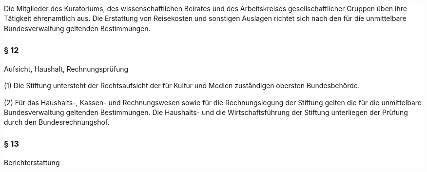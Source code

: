 <div class="jnhtml">

<div>

<div class="jurAbsatz">

Die Mitglieder des Kuratoriums, des wissenschaftlichen Beirates und des
Arbeitskreises gesellschaftlicher Gruppen üben ihre Tätigkeit
ehrenamtlich aus. Die Erstattung von Reisekosten und sonstigen Auslagen
richtet sich nach den für die unmittelbare Bundesverwaltung geltenden
Bestimmungen.

</div>

</div>

</div>

</div>

<span id="BJNR102940990BJNE001201116.html"></span>

### § 12  
Aufsicht, Haushalt, Rechnungsprüfung

<div>

<div class="jnhtml">

<div>

<div class="jurAbsatz">

(1) Die Stiftung untersteht der Rechtsaufsicht der für Kultur und Medien
zuständigen obersten Bundesbehörde.

</div>

<div class="jurAbsatz">

(2) Für das Haushalts-, Kassen- und Rechnungswesen sowie für die
Rechnungslegung der Stiftung gelten die für die unmittelbare
Bundesverwaltung geltenden Bestimmungen. Die Haushalts- und die
Wirtschaftsführung der Stiftung unterliegen der Prüfung durch den
Bundesrechnungshof.

</div>

</div>

</div>

</div>

<span id="BJNR102940990BJNE001300308.html"></span>

### § 13  
Berichterstattung

<div>

